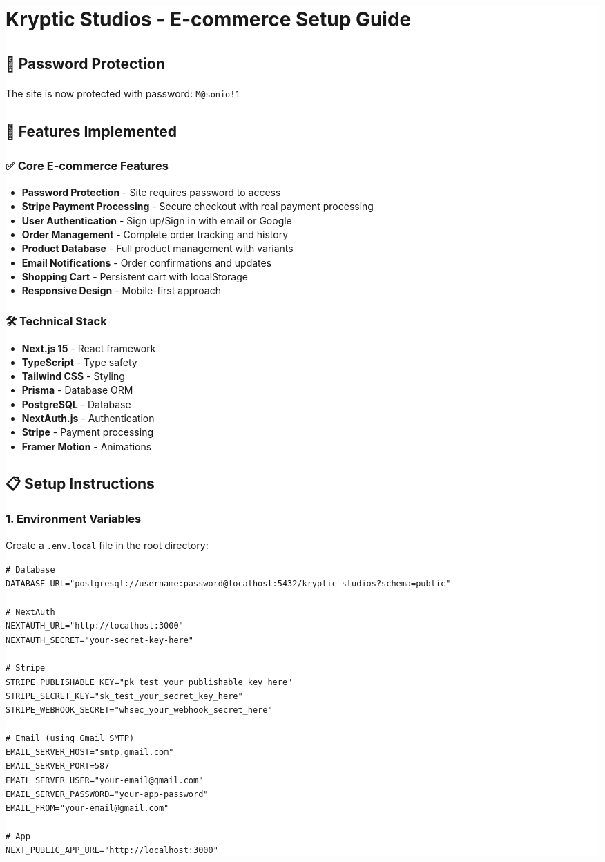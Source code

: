# Kryptic Studios - E-commerce Setup Guide

## 🔐 Password Protection
The site is now protected with password: `M@sonio!1`

## 🚀 Features Implemented

### ✅ Core E-commerce Features
- **Password Protection** - Site requires password to access
- **Stripe Payment Processing** - Secure checkout with real payment processing
- **User Authentication** - Sign up/Sign in with email or Google
- **Order Management** - Complete order tracking and history
- **Product Database** - Full product management with variants
- **Email Notifications** - Order confirmations and updates
- **Shopping Cart** - Persistent cart with localStorage
- **Responsive Design** - Mobile-first approach

### 🛠 Technical Stack
- **Next.js 15** - React framework
- **TypeScript** - Type safety
- **Tailwind CSS** - Styling
- **Prisma** - Database ORM
- **PostgreSQL** - Database
- **NextAuth.js** - Authentication
- **Stripe** - Payment processing
- **Framer Motion** - Animations

## 📋 Setup Instructions

### 1. Environment Variables
Create a `.env.local` file in the root directory:

```env
# Database
DATABASE_URL="postgresql://username:password@localhost:5432/kryptic_studios?schema=public"

# NextAuth
NEXTAUTH_URL="http://localhost:3000"
NEXTAUTH_SECRET="your-secret-key-here"

# Stripe
STRIPE_PUBLISHABLE_KEY="pk_test_your_publishable_key_here"
STRIPE_SECRET_KEY="sk_test_your_secret_key_here"
STRIPE_WEBHOOK_SECRET="whsec_your_webhook_secret_here"

# Email (using Gmail SMTP)
EMAIL_SERVER_HOST="smtp.gmail.com"
EMAIL_SERVER_PORT=587
EMAIL_SERVER_USER="your-email@gmail.com"
EMAIL_SERVER_PASSWORD="your-app-password"
EMAIL_FROM="your-email@gmail.com"

# App
NEXT_PUBLIC_APP_URL="http://localhost:3000"
```

